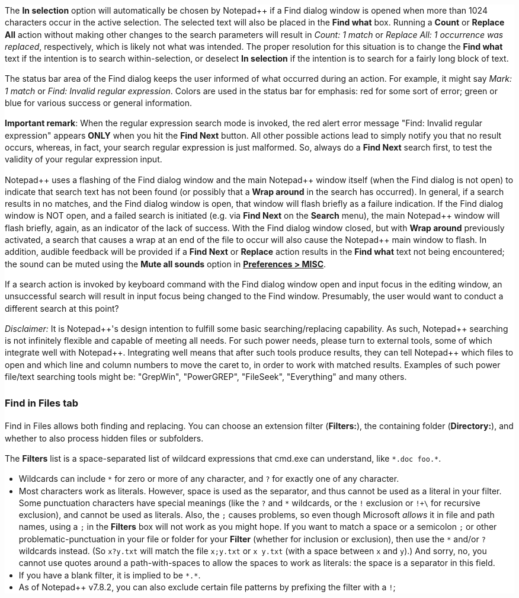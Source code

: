 The **In selection** option will automatically be chosen by Notepad++ if a Find dialog window is opened when more than 1024 characters occur in the active selection.  The selected text will also be placed in the **Find what** box.  Running a **Count** or **Replace All** action without making other changes to the search parameters will result in *Count: 1 match* or *Replace All: 1 occurrence was replaced*, respectively, which is likely not what was intended.  The proper resolution for this situation is to change the **Find what** text if the intention is to search within-selection, or deselect **In selection** if the intention is to search for a fairly long block of text.

The status bar area of the Find dialog keeps the user informed of what occurred during an action.  For example, it might say *Mark: 1 match* or *Find: Invalid regular expression*.  Colors are used in the status bar for emphasis:  red for some sort of error; green or blue for various success or general information.

**Important remark**: When the regular expression search mode is invoked, the red alert error message "Find: Invalid regular expression" appears **ONLY** when you hit the **Find Next** button. All other possible actions lead to simply notify you that no result occurs, whereas, in fact, your search regular expression is just malformed. So, always do a **Find Next** search first, to test the validity of your regular expression input.

Notepad++ uses a flashing of the Find dialog window and the main Notepad++ window itself (when the Find dialog is not open) to indicate that search text has not been found (or possibly that a **Wrap around** in the search has occurred).  In general, if a search results in no matches, and the Find dialog window is open, that window will flash briefly as a failure indication.  If the Find dialog window is NOT open, and a failed search is initiated (e.g. via **Find Next** on the **Search** menu), the main Notepad++ window will flash briefly, again, as an indicator of the lack of success.  With the Find dialog window closed, but with **Wrap around** previously activated, a search that causes a wrap at an end of the file to occur will also cause the Notepad++ main window to flash.  In addition, audible feedback will be provided if a **Find Next** or **Replace** action results in the **Find what** text not being encountered; the sound can be muted using the **Mute all sounds** option in [**Preferences > MISC**](../preferences/#misc).

If a search action is invoked by keyboard command with the Find dialog window open and input focus in the editing window, an unsuccessful search will result in input focus being changed to the Find window.  Presumably, the user would want to conduct a different search at this point?

*Disclaimer:*  It is Notepad++'s design intention to fulfill some basic searching/replacing capability.  As such, Notepad++ searching is not infinitely flexible and capable of meeting all needs.  For such power needs, please turn to external tools, some of which integrate well with Notepad++.  Integrating well means that after such tools produce results, they can tell Notepad++ which files to open and which line and column numbers to move the caret to, in order to work with matched results.  Examples of such power file/text searching tools might be:  "GrepWin", "PowerGREP", "FileSeek", "Everything" and many others.

### Find in Files tab

Find in Files allows both finding and replacing. You can choose an extension filter (**Filters:**), the containing folder (**Directory:**), and whether to also process hidden files or subfolders.

The **Filters** list is a space-separated list of wildcard expressions that cmd.exe can understand, like `*.doc foo.*`.

* Wildcards can include `*` for zero or more of any character, and `?` for exactly one of any character.
* Most characters work as literals.  However, space is used as the separator, and thus cannot be used as a literal in your filter.  Some punctuation characters have special meanings (like the `?` and `*` wildcards, or the `!` exclusion or `!+\` for recursive exclusion), and cannot be used as literals.  Also, the `;` causes problems, so even though Microsoft _allows_ it in file and path names, using a `;` in the **Filters** box will not work as you might hope.  If you want to match a space or a semicolon `;` or other problematic-punctuation in your file or folder for your **Filter** (whether for inclusion or exclusion), then use the `*` and/or `?` wildcards instead.  (So `x?y.txt` will match the file `x;y.txt` or `x y.txt` (with a space between `x` and `y`).)  And sorry, no, you cannot use quotes around a path-with-spaces to allow the spaces to work as literals: the space is a separator in this field.
* If you have a blank filter, it is implied to be `*.*`.
* As of Notepad++ v7.8.2, you can also exclude certain file patterns by prefixing the filter with a `!`;